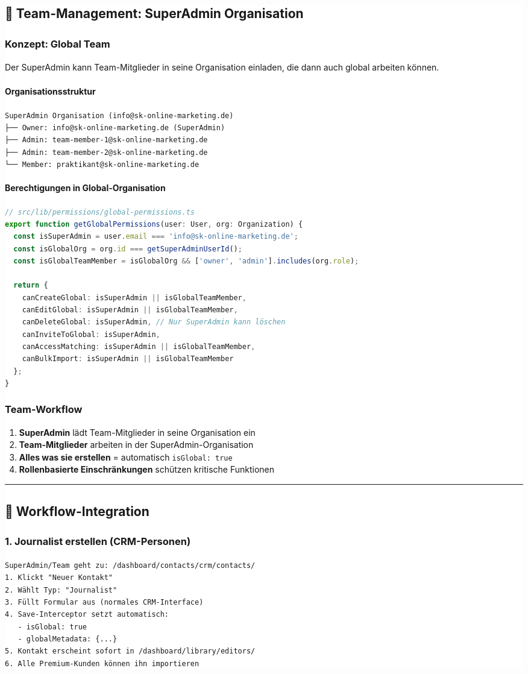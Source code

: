 
## 👥 **Team-Management: SuperAdmin Organisation**

### **Konzept: Global Team**
Der SuperAdmin kann Team-Mitglieder in seine Organisation einladen, die dann auch global arbeiten können.

#### **Organisationsstruktur**
```
SuperAdmin Organisation (info@sk-online-marketing.de)
├── Owner: info@sk-online-marketing.de (SuperAdmin)
├── Admin: team-member-1@sk-online-marketing.de
├── Admin: team-member-2@sk-online-marketing.de
└── Member: praktikant@sk-online-marketing.de
```

#### **Berechtigungen in Global-Organisation**
```typescript
// src/lib/permissions/global-permissions.ts
export function getGlobalPermissions(user: User, org: Organization) {
  const isSuperAdmin = user.email === 'info@sk-online-marketing.de';
  const isGlobalOrg = org.id === getSuperAdminUserId();
  const isGlobalTeamMember = isGlobalOrg && ['owner', 'admin'].includes(org.role);

  return {
    canCreateGlobal: isSuperAdmin || isGlobalTeamMember,
    canEditGlobal: isSuperAdmin || isGlobalTeamMember,
    canDeleteGlobal: isSuperAdmin, // Nur SuperAdmin kann löschen
    canInviteToGlobal: isSuperAdmin,
    canAccessMatching: isSuperAdmin || isGlobalTeamMember,
    canBulkImport: isSuperAdmin || isGlobalTeamMember
  };
}
```

### **Team-Workflow**
1. **SuperAdmin** lädt Team-Mitglieder in seine Organisation ein
2. **Team-Mitglieder** arbeiten in der SuperAdmin-Organisation
3. **Alles was sie erstellen** = automatisch `isGlobal: true`
4. **Rollenbasierte Einschränkungen** schützen kritische Funktionen

---

## 🔄 **Workflow-Integration**

### **1. Journalist erstellen (CRM-Personen)**
```
SuperAdmin/Team geht zu: /dashboard/contacts/crm/contacts/
1. Klickt "Neuer Kontakt"
2. Wählt Typ: "Journalist"
3. Füllt Formular aus (normales CRM-Interface)
4. Save-Interceptor setzt automatisch:
   - isGlobal: true
   - globalMetadata: {...}
5. Kontakt erscheint sofort in /dashboard/library/editors/
6. Alle Premium-Kunden können ihn importieren
```
